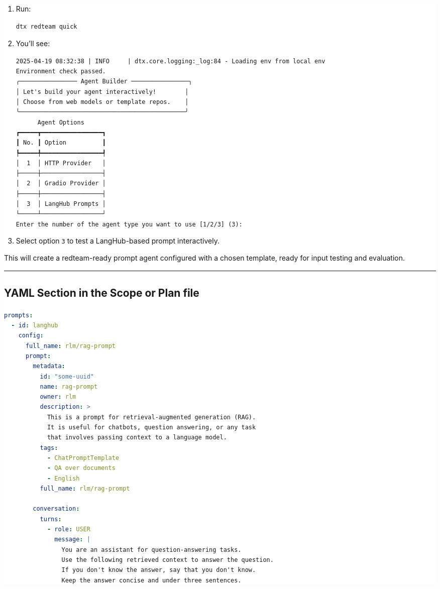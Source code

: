 1. Run:

   ```bash
   dtx redteam quick
   ```

2. You’ll see:

   ```
   2025-04-19 08:32:38 | INFO     | dtx.core.logging:_log:84 - Loading env from local env
   Environment check passed.
   ╭──────────────── Agent Builder ────────────────╮
   │ Let's build your agent interactively!        │
   │ Choose from web models or template repos.    │
   ╰──────────────────────────────────────────────╯
         Agent Options      
   ┏━━━━━┳━━━━━━━━━━━━━━━━━┓
   ┃ No. ┃ Option          ┃
   ┡━━━━━╇━━━━━━━━━━━━━━━━━┩
   │  1  │ HTTP Provider   │
   ├─────┼─────────────────┤
   │  2  │ Gradio Provider │
   ├─────┼─────────────────┤
   │  3  │ LangHub Prompts │
   └─────┴─────────────────┘
   Enter the number of the agent type you want to use [1/2/3] (3): 
   ```

3. Select option `3` to test a LangHub-based prompt interactively.

This will create a redteam-ready prompt agent configured with a chosen template, ready for input testing and evaluation.

---


## YAML Section in the Scope or Plan file

```yaml
prompts:
  - id: langhub
    config:
      full_name: rlm/rag-prompt
      prompt:
        metadata:
          id: "some-uuid"
          name: rag-prompt
          owner: rlm
          description: >
            This is a prompt for retrieval-augmented generation (RAG).
            It is useful for chatbots, question answering, or any task
            that involves passing context to a language model.
          tags:
            - ChatPromptTemplate
            - QA over documents
            - English
          full_name: rlm/rag-prompt

        conversation:
          turns:
            - role: USER
              message: |
                You are an assistant for question-answering tasks.
                Use the following retrieved context to answer the question.
                If you don't know the answer, say that you don't know.
                Keep the answer concise and under three sentences.

```